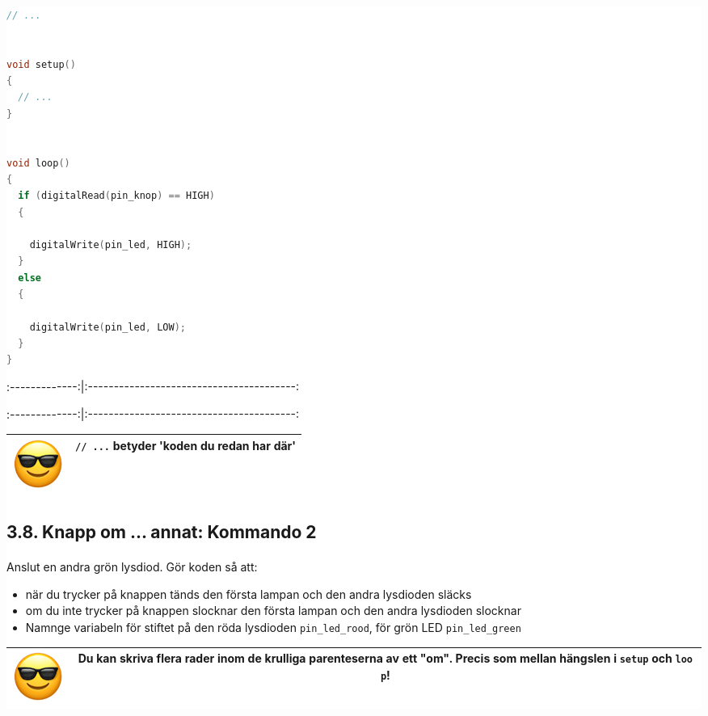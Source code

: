 ```c++
// ...


void setup() 
{
  // ...
}


void loop()
{
  if (digitalRead(pin_knop) == HIGH)
  {

    digitalWrite(pin_led, HIGH);
  }
  else
  {

    digitalWrite(pin_led, LOW);
  }
}
```

:-------------:|:----------------------------------------: 

:-------------:|:----------------------------------------: 


![](EmojiSunglasses.png)| `// ...` betyder 'koden du redan har där'
:-------------:|:----------------------------------------: 


## 3.8. Knapp om ... annat: Kommando 2

Anslut en andra grön lysdiod. Gör koden så att:

 * när du trycker på knappen tänds den första lampan och den andra lysdioden släcks
 * om du inte trycker på knappen slocknar den första lampan och den andra lysdioden slocknar
 * Namnge variabeln för stiftet på den röda lysdioden `pin_led_rood`, för
   grön LED `pin_led_green`

![](EmojiSunglasses.png)| Du kan skriva flera rader inom de krulliga parenteserna av ett "om". Precis som mellan hängslen i `setup` och `loop`!
:-------------:|:----------------------------------------: 

